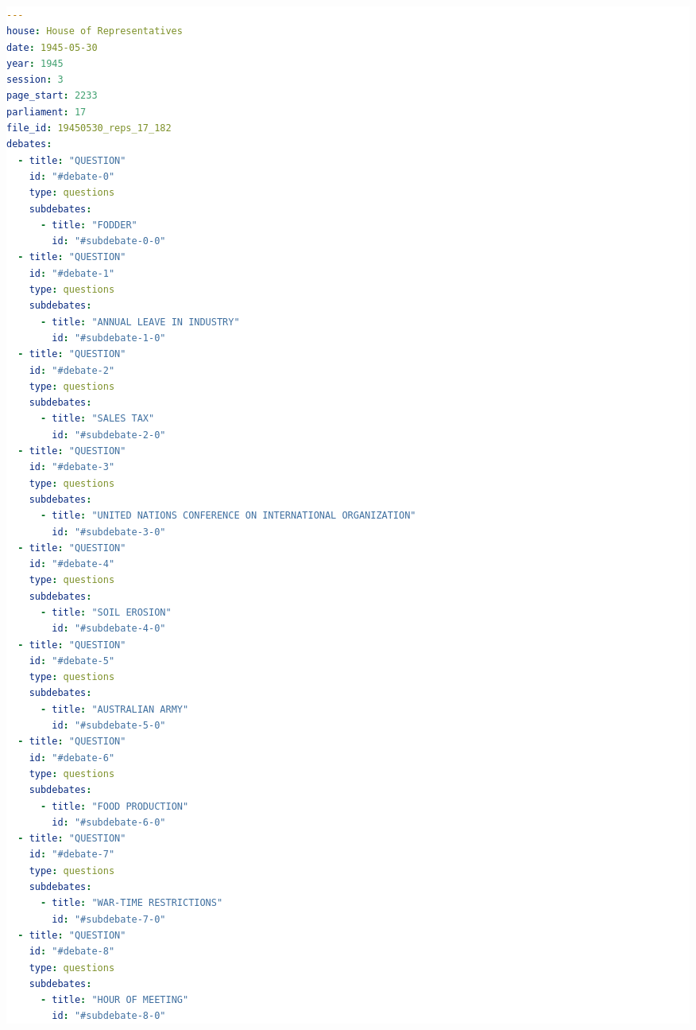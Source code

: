 ```yaml
---
house: House of Representatives
date: 1945-05-30
year: 1945
session: 3
page_start: 2233
parliament: 17
file_id: 19450530_reps_17_182
debates:
  - title: "QUESTION"
    id: "#debate-0"
    type: questions
    subdebates:
      - title: "FODDER"
        id: "#subdebate-0-0"
  - title: "QUESTION"
    id: "#debate-1"
    type: questions
    subdebates:
      - title: "ANNUAL LEAVE IN INDUSTRY"
        id: "#subdebate-1-0"
  - title: "QUESTION"
    id: "#debate-2"
    type: questions
    subdebates:
      - title: "SALES TAX"
        id: "#subdebate-2-0"
  - title: "QUESTION"
    id: "#debate-3"
    type: questions
    subdebates:
      - title: "UNITED NATIONS CONFERENCE ON INTERNATIONAL ORGANIZATION"
        id: "#subdebate-3-0"
  - title: "QUESTION"
    id: "#debate-4"
    type: questions
    subdebates:
      - title: "SOIL EROSION"
        id: "#subdebate-4-0"
  - title: "QUESTION"
    id: "#debate-5"
    type: questions
    subdebates:
      - title: "AUSTRALIAN ARMY"
        id: "#subdebate-5-0"
  - title: "QUESTION"
    id: "#debate-6"
    type: questions
    subdebates:
      - title: "FOOD PRODUCTION"
        id: "#subdebate-6-0"
  - title: "QUESTION"
    id: "#debate-7"
    type: questions
    subdebates:
      - title: "WAR-TIME RESTRICTIONS"
        id: "#subdebate-7-0"
  - title: "QUESTION"
    id: "#debate-8"
    type: questions
    subdebates:
      - title: "HOUR OF MEETING"
        id: "#subdebate-8-0"
```